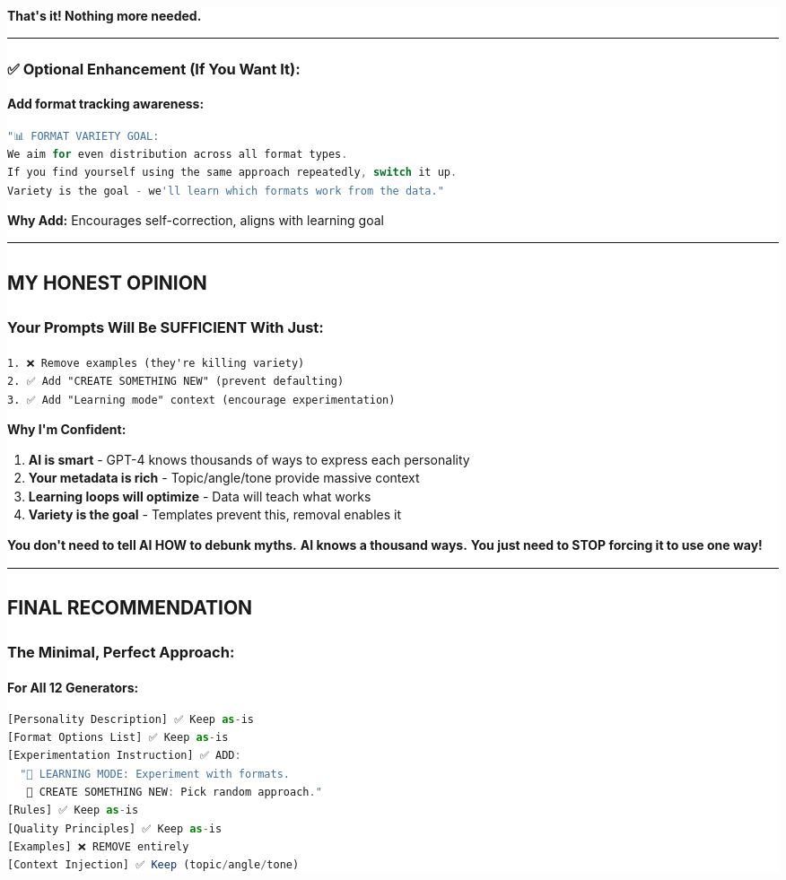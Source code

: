 **That's it! Nothing more needed.**

---

### **✅ Optional Enhancement (If You Want It):**

**Add format tracking awareness:**

```javascript
"📊 FORMAT VARIETY GOAL:
We aim for even distribution across all format types.
If you find yourself using the same approach repeatedly, switch it up.
Variety is the goal - we'll learn which formats work from the data."
```

**Why Add:** Encourages self-correction, aligns with learning goal

---

## MY HONEST OPINION

### **Your Prompts Will Be SUFFICIENT With Just:**

```
1. ❌ Remove examples (they're killing variety)
2. ✅ Add "CREATE SOMETHING NEW" (prevent defaulting)
3. ✅ Add "Learning mode" context (encourage experimentation)
```

**Why I'm Confident:**

1. **AI is smart** - GPT-4 knows thousands of ways to express each personality
2. **Your metadata is rich** - Topic/angle/tone provide massive context
3. **Learning loops will optimize** - Data will teach what works
4. **Variety is the goal** - Templates prevent this, removal enables it

**You don't need to tell AI HOW to debunk myths.**
**AI knows a thousand ways.**
**You just need to STOP forcing it to use one way!**

---

## FINAL RECOMMENDATION

### **The Minimal, Perfect Approach:**

**For All 12 Generators:**

```javascript
[Personality Description] ✅ Keep as-is
[Format Options List] ✅ Keep as-is
[Experimentation Instruction] ✅ ADD:
  "🧠 LEARNING MODE: Experiment with formats.
   🎨 CREATE SOMETHING NEW: Pick random approach."
[Rules] ✅ Keep as-is
[Quality Principles] ✅ Keep as-is
[Examples] ❌ REMOVE entirely
[Context Injection] ✅ Keep (topic/angle/tone)
```
